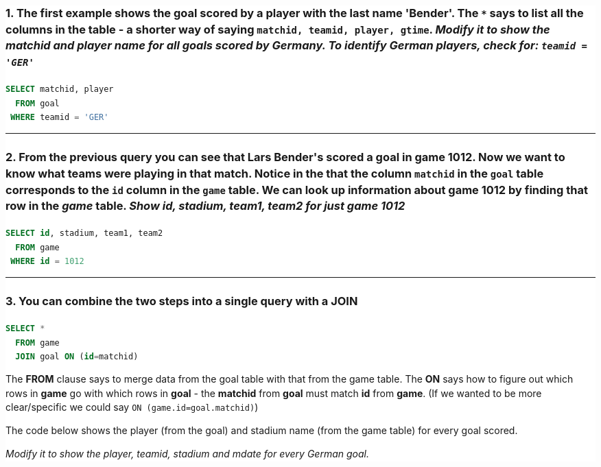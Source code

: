 </div>



### 1. The first example shows the goal scored by a player with the last name 'Bender'. The `*` says to list all the columns in the table - a shorter way of saying `matchid, teamid, player, gtime`. _Modify it to show the matchid and player name for all goals scored by Germany. To identify German players, check for: `teamid = 'GER'`_

```SQL
SELECT matchid, player
  FROM goal
 WHERE teamid = 'GER'
```

---



### 2. From the previous query you can see that Lars Bender's scored a goal in game 1012. Now we want to know what teams were playing in that match. Notice in the that the column `matchid` in the `goal` table corresponds to the `id` column in the `game` table. We can look up information about game 1012 by finding that row in the _game_ table. _Show id, stadium, team1, team2 for just game 1012_

```SQL
SELECT id, stadium, team1, team2
  FROM game
 WHERE id = 1012
```

---



### 3. You can combine the two steps into a single query with a JOIN

```SQL
SELECT *
  FROM game
  JOIN goal ON (id=matchid)
```

The **FROM** clause says to merge data from the goal table with that from the game table. The **ON** says how to figure out which rows in **game** go with which rows in **goal** - the **matchid** from **goal** must match **id** from **game**. (If we wanted to be more clear/specific we could say
`ON (game.id=goal.matchid)`)

The code below shows the player (from the goal) and stadium name (from the game table) for every goal scored.

_Modify it to show the player, teamid, stadium and mdate for every German goal._
